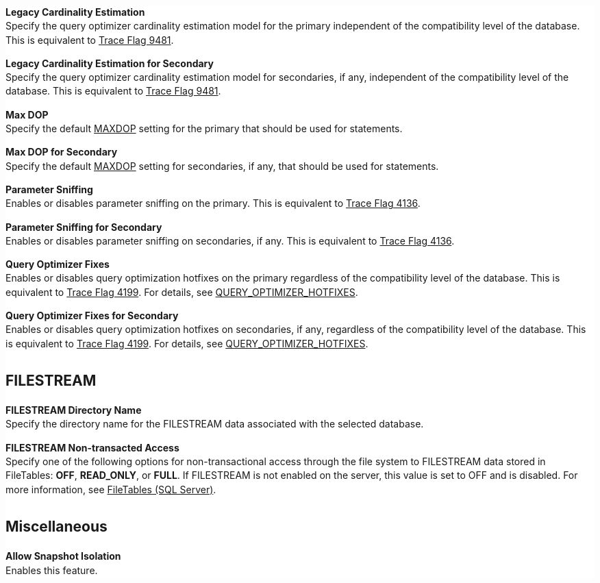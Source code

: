  **Legacy Cardinality Estimation**  
 Specify the query optimizer cardinality estimation model for the primary independent of the compatibility level of the database. This is equivalent to [Trace Flag 9481](https://support.microsoft.com/kb/2801413).  
  
 **Legacy Cardinality Estimation for Secondary**  
 Specify the query optimizer cardinality estimation model for secondaries, if any, independent of the compatibility level of the database. This is equivalent to [Trace Flag 9481](https://support.microsoft.com/kb/2801413).  
  
 **Max DOP**  
 Specify the default [MAXDOP](../../database-engine/configure-windows/configure-the-max-degree-of-parallelism-server-configuration-option.md) setting for the primary that should be used for statements.  
  
 **Max DOP for Secondary**  
 Specify the default [MAXDOP](../../database-engine/configure-windows/configure-the-max-degree-of-parallelism-server-configuration-option.md) setting for secondaries, if any, that should be used for statements.  
  
 **Parameter Sniffing**  
 Enables or disables parameter sniffing on the primary. This is equivalent to [Trace Flag 4136](https://support.microsoft.com/kb/980653).  
  
 **Parameter Sniffing for Secondary**  
 Enables or disables parameter sniffing on secondaries, if any. This is equivalent to [Trace Flag 4136](https://support.microsoft.com/kb/980653).  
  
 **Query Optimizer Fixes**  
 Enables or disables query optimization hotfixes on the primary regardless of the compatibility level of the database. This is equivalent to [Trace Flag 4199](../../t-sql/database-console-commands/dbcc-traceon-trace-flags-transact-sql.md). For details, see [QUERY_OPTIMIZER_HOTFIXES](../../t-sql/statements/alter-database-scoped-configuration-transact-sql.md#qo_hotfixes).  
  
 **Query Optimizer Fixes for Secondary**  
 Enables or disables query optimization hotfixes on secondaries, if any, regardless of the compatibility level of the database. This is equivalent to [Trace Flag 4199](../../t-sql/database-console-commands/dbcc-traceon-trace-flags-transact-sql.md). For details, see [QUERY_OPTIMIZER_HOTFIXES](../../t-sql/statements/alter-database-scoped-configuration-transact-sql.md#qo_hotfixes).  
  
## FILESTREAM  
 **FILESTREAM Directory Name**  
 Specify the directory name for the FILESTREAM data associated with the selected database.  
  
 **FILESTREAM Non-transacted Access**  
 Specify one of the following options for non-transactional access through the file system to FILESTREAM data stored in FileTables: **OFF**, **READ_ONLY**, or **FULL**. If FILESTREAM is not enabled on the server, this value is set to OFF and is disabled. For more information, see [FileTables &#40;SQL Server&#41;](../../relational-databases/blob/filetables-sql-server.md).  
  
## Miscellaneous  
**Allow Snapshot Isolation**  
Enables this feature.  
